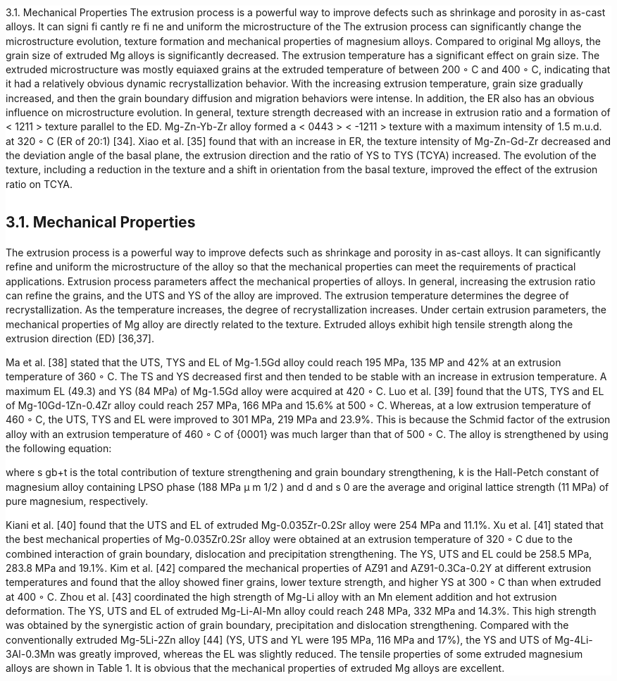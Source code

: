 3.1. Mechanical Properties The extrusion process is a powerful way to improve defects such as shrinkage and porosity in as-cast alloys. It can signi fi cantly re fi ne and uniform the microstructure of the The extrusion process can significantly change the microstructure evolution, texture formation and mechanical properties of magnesium alloys. Compared to original Mg alloys, the grain size of extruded Mg alloys is significantly decreased. The extrusion temperature has a significant effect on grain size. The extruded microstructure was mostly equiaxed grains at the extruded temperature of between 200 ◦ C and 400 ◦ C, indicating that it had a relatively obvious dynamic recrystallization behavior. With the increasing extrusion temperature, grain size gradually increased, and then the grain boundary diffusion and migration behaviors were intense. In addition, the ER also has an obvious influence on microstructure evolution. In general, texture strength decreased with an increase in extrusion ratio and a formation of &lt; 1211 &gt; texture parallel to the ED. Mg-Zn-Yb-Zr alloy formed a &lt; 0443 &gt; &lt; -1211 &gt; texture with a maximum intensity of 1.5 m.u.d. at 320 ◦ C (ER of 20:1) [34]. Xiao et al. [35] found that with an increase in ER, the texture intensity of Mg-Zn-Gd-Zr decreased and the deviation angle of the basal plane, the extrusion direction and the ratio of YS to TYS (TCYA) increased. The evolution of the texture, including a reduction in the texture and a shift in orientation from the basal texture, improved the effect of the extrusion ratio on TCYA.

## 3.1. Mechanical Properties

The extrusion process is a powerful way to improve defects such as shrinkage and porosity in as-cast alloys. It can significantly refine and uniform the microstructure of the alloy so that the mechanical properties can meet the requirements of practical applications. Extrusion process parameters affect the mechanical properties of alloys. In general, increasing the extrusion ratio can refine the grains, and the UTS and YS of the alloy are improved. The extrusion temperature determines the degree of recrystallization. As the temperature increases, the degree of recrystallization increases. Under certain extrusion parameters, the mechanical properties of Mg alloy are directly related to the texture. Extruded alloys exhibit high tensile strength along the extrusion direction (ED) [36,37].

Ma et al. [38] stated that the UTS, TYS and EL of Mg-1.5Gd alloy could reach 195 MPa, 135 MP and 42% at an extrusion temperature of 360 ◦ C. The TS and YS decreased first and then tended to be stable with an increase in extrusion temperature. A maximum EL (49.3) and YS (84 MPa) of Mg-1.5Gd alloy were acquired at 420 ◦ C. Luo et al. [39] found that the UTS, TYS and EL of Mg-10Gd-1Zn-0.4Zr alloy could reach 257 MPa, 166 MPa and 15.6% at 500 ◦ C. Whereas, at a low extrusion temperature of 460 ◦ C, the UTS, TYS and EL were improved to 301 MPa, 219 MPa and 23.9%. This is because the Schmid factor of the extrusion alloy with an extrusion temperature of 460 ◦ C of {0001} was much larger than that of 500 ◦ C. The alloy is strengthened by using the following equation:



where s gb+t is the total contribution of texture strengthening and grain boundary strengthening, k is the Hall-Petch constant of magnesium alloy containing LPSO phase (188 MPa µ m 1/2 ) and d and s 0 are the average and original lattice strength (11 MPa) of pure magnesium, respectively.

Kiani et al. [40] found that the UTS and EL of extruded Mg-0.035Zr-0.2Sr alloy were 254 MPa and 11.1%. Xu et al. [41] stated that the best mechanical properties of Mg-0.035Zr0.2Sr alloy were obtained at an extrusion temperature of 320 ◦ C due to the combined interaction of grain boundary, dislocation and precipitation strengthening. The YS, UTS and EL could be 258.5 MPa, 283.8 MPa and 19.1%. Kim et al. [42] compared the mechanical properties of AZ91 and AZ91-0.3Ca-0.2Y at different extrusion temperatures and found that the alloy showed finer grains, lower texture strength, and higher YS at 300 ◦ C than when extruded at 400 ◦ C. Zhou et al. [43] coordinated the high strength of Mg-Li alloy with an Mn element addition and hot extrusion deformation. The YS, UTS and EL of extruded Mg-Li-Al-Mn alloy could reach 248 MPa, 332 MPa and 14.3%. This high strength was obtained by the synergistic action of grain boundary, precipitation and dislocation strengthening. Compared with the conventionally extruded Mg-5Li-2Zn alloy [44] (YS, UTS and YL were 195 MPa, 116 MPa and 17%), the YS and UTS of Mg-4Li-3Al-0.3Mn was greatly improved, whereas the EL was slightly reduced. The tensile properties of some extruded magnesium alloys are shown in Table 1. It is obvious that the mechanical properties of extruded Mg alloys are excellent.
